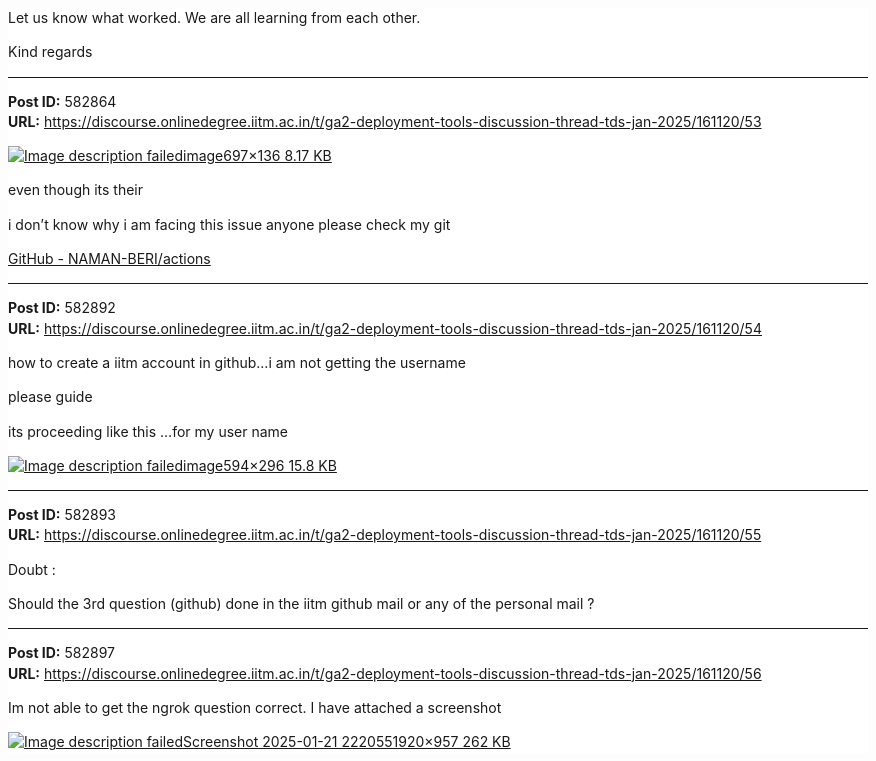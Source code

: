 
Let us know what worked. We are all learning from each other.


Kind regards

---
**Post ID:** 582864  
**URL:** https://discourse.onlinedegree.iitm.ac.in/t/ga2-deployment-tools-discussion-thread-tds-jan-2025/161120/53  

[![Image description failed](https://europe1.discourse-cdn.com/flex013/uploads/iitm/original/3X/3/7/37d1ddfd387a975b90239f785c0023c91ddfbf14.png)image697×136 8.17 KB](https://europe1.discourse-cdn.com/flex013/uploads/iitm/original/3X/3/7/37d1ddfd387a975b90239f785c0023c91ddfbf14.png)


even though its their


i don’t know why i am facing this issue anyone please check my git



[GitHub - NAMAN-BERI/actions](https://github.com/NAMAN-BERI/actions.git)

---
**Post ID:** 582892  
**URL:** https://discourse.onlinedegree.iitm.ac.in/t/ga2-deployment-tools-discussion-thread-tds-jan-2025/161120/54  

how to create a iitm account in github…i am not getting the username


please guide


its proceeding like this …for my user name


[![Image description failed](https://europe1.discourse-cdn.com/flex013/uploads/iitm/original/3X/e/6/e66bdfaf92c7f6d5cefc11e977341b37b6fa9f9e.png)image594×296 15.8 KB](https://europe1.discourse-cdn.com/flex013/uploads/iitm/original/3X/e/6/e66bdfaf92c7f6d5cefc11e977341b37b6fa9f9e.png)

---
**Post ID:** 582893  
**URL:** https://discourse.onlinedegree.iitm.ac.in/t/ga2-deployment-tools-discussion-thread-tds-jan-2025/161120/55  

Doubt :


Should the 3rd question (github) done in the iitm github mail or any of the personal mail ?

---
**Post ID:** 582897  
**URL:** https://discourse.onlinedegree.iitm.ac.in/t/ga2-deployment-tools-discussion-thread-tds-jan-2025/161120/56  

Im not able to get the ngrok question correct. I have attached a screenshot


[![Image description failed](https://europe1.discourse-cdn.com/flex013/uploads/iitm/optimized/3X/e/8/e8d8f3d2ee80c2a0b39285d06405bcd0ccc8f338_2_690x343.jpeg)Screenshot 2025-01-21 2220551920×957 262 KB](https://europe1.discourse-cdn.com/flex013/uploads/iitm/original/3X/e/8/e8d8f3d2ee80c2a0b39285d06405bcd0ccc8f338.jpeg)
